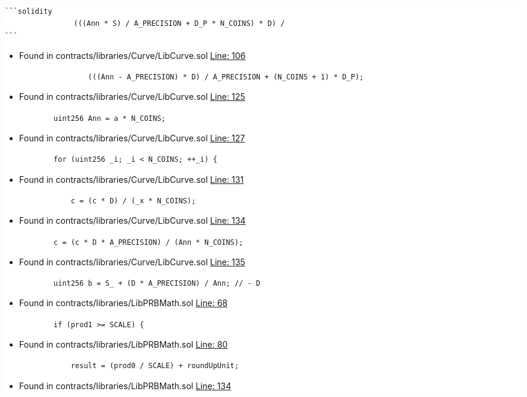 	```solidity
	                (((Ann * S) / A_PRECISION + D_P * N_COINS) * D) /
	```

- Found in contracts/libraries/Curve/LibCurve.sol [Line: 106](contracts/libraries/Curve/LibCurve.sol#L106)

	```solidity
	                (((Ann - A_PRECISION) * D) / A_PRECISION + (N_COINS + 1) * D_P);
	```

- Found in contracts/libraries/Curve/LibCurve.sol [Line: 125](contracts/libraries/Curve/LibCurve.sol#L125)

	```solidity
	        uint256 Ann = a * N_COINS;
	```

- Found in contracts/libraries/Curve/LibCurve.sol [Line: 127](contracts/libraries/Curve/LibCurve.sol#L127)

	```solidity
	        for (uint256 _i; _i < N_COINS; ++_i) {
	```

- Found in contracts/libraries/Curve/LibCurve.sol [Line: 131](contracts/libraries/Curve/LibCurve.sol#L131)

	```solidity
	            c = (c * D) / (_x * N_COINS);
	```

- Found in contracts/libraries/Curve/LibCurve.sol [Line: 134](contracts/libraries/Curve/LibCurve.sol#L134)

	```solidity
	        c = (c * D * A_PRECISION) / (Ann * N_COINS);
	```

- Found in contracts/libraries/Curve/LibCurve.sol [Line: 135](contracts/libraries/Curve/LibCurve.sol#L135)

	```solidity
	        uint256 b = S_ + (D * A_PRECISION) / Ann; // - D
	```

- Found in contracts/libraries/LibPRBMath.sol [Line: 68](contracts/libraries/LibPRBMath.sol#L68)

	```solidity
	        if (prod1 >= SCALE) {
	```

- Found in contracts/libraries/LibPRBMath.sol [Line: 80](contracts/libraries/LibPRBMath.sol#L80)

	```solidity
	            result = (prod0 / SCALE) + roundUpUnit;
	```

- Found in contracts/libraries/LibPRBMath.sol [Line: 134](contracts/libraries/LibPRBMath.sol#L134)
